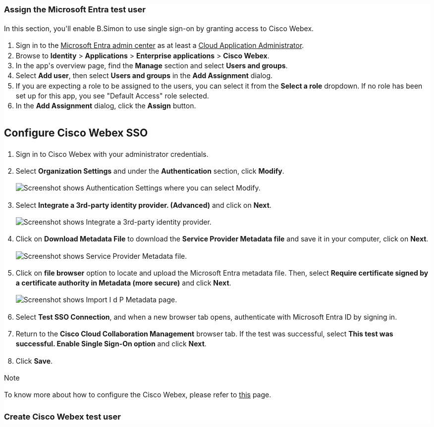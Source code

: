 <a name='assign-the-azure-ad-test-user'></a>

### Assign the Microsoft Entra test user

In this section, you'll enable B.Simon to use single sign-on by granting access to Cisco Webex.

1. Sign in to the [Microsoft Entra admin center](https://entra.microsoft.com) as at least a [Cloud Application Administrator](~/identity/role-based-access-control/permissions-reference.md#cloud-application-administrator).
1. Browse to **Identity** > **Applications** > **Enterprise applications** > **Cisco Webex**.
1. In the app's overview page, find the **Manage** section and select **Users and groups**.
1. Select **Add user**, then select **Users and groups** in the **Add Assignment** dialog.
1. If you are expecting a role to be assigned to the users, you can select it from the **Select a role** dropdown. If no role has been set up for this app, you see "Default Access" role selected.
1. In the **Add Assignment** dialog, click the **Assign** button.

## Configure Cisco Webex SSO

1. Sign in to Cisco Webex with your administrator credentials.

1. Select **Organization Settings** and under the **Authentication** section, click **Modify**.

    ![Screenshot shows Authentication Settings where you can select Modify.](./media/cisco-spark-tutorial/organization-settings.png)
  
1. Select **Integrate a 3rd-party identity provider. (Advanced)** and click on **Next**.

	![Screenshot shows Integrate a 3rd-party identity provider.](./media/cisco-spark-tutorial/enterprise-settings.png)

1. Click on **Download Metadata File** to download the **Service Provider Metadata file** and save it in your computer, click on **Next**.

	![Screenshot shows Service Provider Metadata file.](./media/cisco-spark-tutorial/sp-metadata.png)

1. Click on **file browser** option to locate and upload the Microsoft Entra metadata file. Then, select **Require certificate signed by a certificate authority in Metadata (more secure)** and click **Next**.

	![Screenshot shows Import I d P Metadata page.](./media/cisco-spark-tutorial/idp-metadata.png)

1. Select **Test SSO Connection**, and when a new browser tab opens, authenticate with Microsoft Entra ID by signing in.

1. Return to the **Cisco Cloud Collaboration Management** browser tab. If the test was successful, select **This test was successful. Enable Single Sign-On option** and click **Next**.

1. Click **Save**.

> [!NOTE]
> To know more about how to configure the Cisco Webex, please refer to [this](https://help.webex.com/WBX000022701/How-Do-I-Configure-Microsoft-Azure-Active-Directory-Integration-with-Cisco-Webex-Through-Site-Administration#:~:text=In%20the%20Azure%20portal%2C%20select,in%20the%20Add%20Assignment%20dialog) page.

### Create Cisco Webex test user
